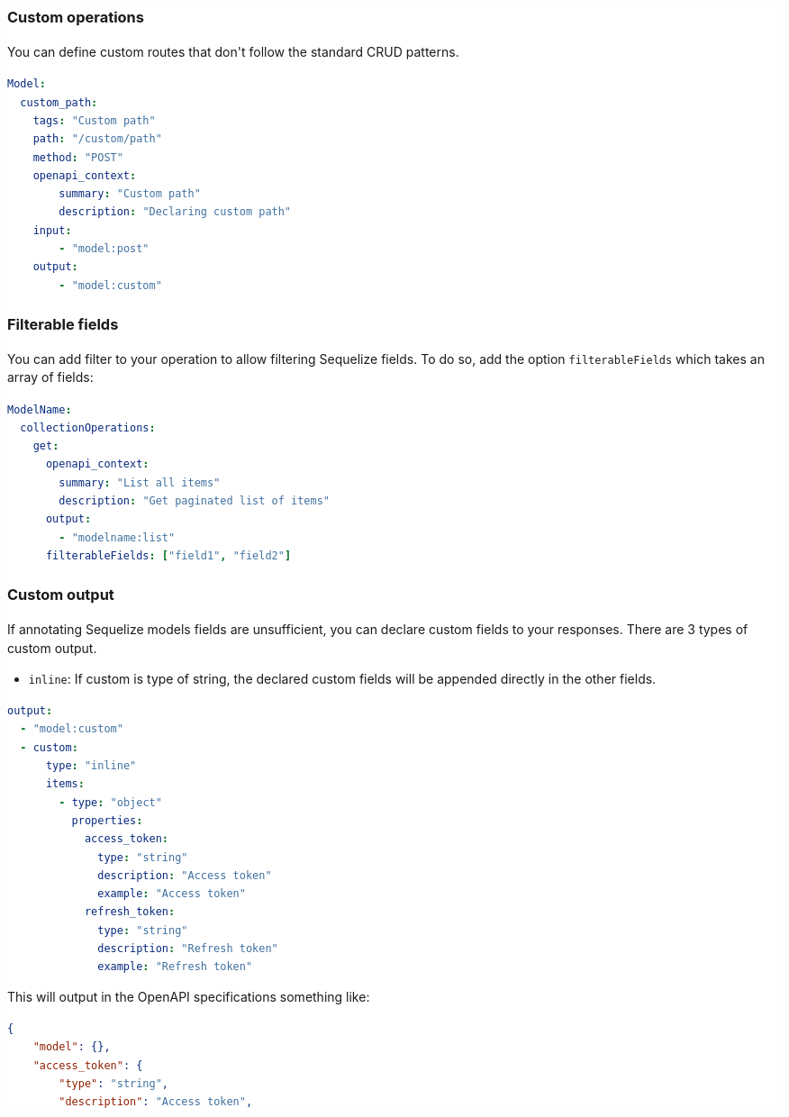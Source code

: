 ### Custom operations

You can define custom routes that don't follow the standard CRUD patterns.

```yaml
Model:
  custom_path:
    tags: "Custom path"
    path: "/custom/path"
    method: "POST"
    openapi_context:
        summary: "Custom path"
        description: "Declaring custom path"
    input:
        - "model:post"
    output:
        - "model:custom"
```

### Filterable fields

You can add filter to your operation to allow filtering Sequelize fields. To do so, add the option `filterableFields` which takes an array of fields:

```yaml
ModelName:
  collectionOperations:
    get:
      openapi_context:
        summary: "List all items"
        description: "Get paginated list of items"
      output:
        - "modelname:list"
      filterableFields: ["field1", "field2"]
```

### Custom output

If annotating Sequelize models fields are unsufficient, you can declare custom fields to your responses. There are 3 types of custom output.
- `inline`: If custom is type of string, the declared custom fields will be appended directly in the other fields.
```yaml
output:
  - "model:custom"
  - custom:
      type: "inline"
      items:
        - type: "object"
          properties:
            access_token:
              type: "string"
              description: "Access token"
              example: "Access token"
            refresh_token:
              type: "string"
              description: "Refresh token"
              example: "Refresh token"
```
This will output in the OpenAPI specifications something like:
```json
{
    "model": {},
    "access_token": {
        "type": "string",
        "description": "Access token",
```